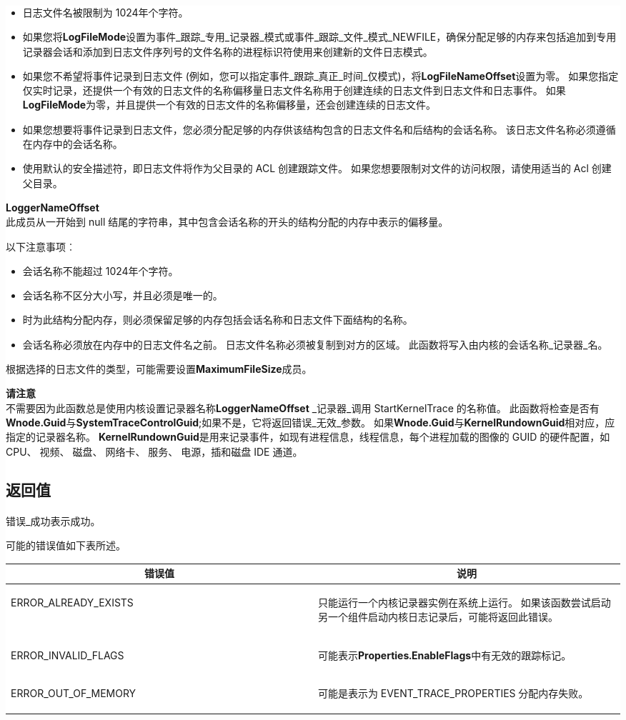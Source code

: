 -   日志文件名被限制为 1024年个字符。

-   如果您将**LogFileMode**设置为事件\_跟踪\_专用\_记录器\_模式或事件\_跟踪\_文件\_模式\_NEWFILE，确保分配足够的内存来包括追加到专用记录器会话和添加到日志文件序列号的文件名称的进程标识符使用来创建新的文件日志模式。

-   如果您不希望将事件记录到日志文件 (例如，您可以指定事件\_跟踪\_真正\_时间\_仅模式)，将**LogFileNameOffset**设置为零。 如果您指定仅实时记录，还提供一个有效的日志文件的名称偏移量日志文件名称用于创建连续的日志文件到日志文件和日志事件。 如果**LogFileMode**为零，并且提供一个有效的日志文件的名称偏移量，还会创建连续的日志文件。

-   如果您想要将事件记录到日志文件，您必须分配足够的内存供该结构包含的日志文件名和后结构的会话名称。 该日志文件名称必须遵循在内存中的会话名称。

-   使用默认的安全描述符，即日志文件将作为父目录的 ACL 创建跟踪文件。 如果您想要限制对文件的访问权限，请使用适当的 Acl 创建父目录。

<a href="" id="loggernameoffset"></a>**LoggerNameOffset**  
此成员从一开始到 null 结尾的字符串，其中包含会话名称的开头的结构分配的内存中表示的偏移量。

以下注意事项︰

-   会话名称不能超过 1024年个字符。

-   会话名称不区分大小写，并且必须是唯一的。

-   时为此结构分配内存，则必须保留足够的内存包括会话名称和日志文件下面结构的名称。

-   会话名称必须放在内存中的日志文件名之前。 日志文件名称必须被复制到对方的区域。 此函数将写入由内核的会话名称\_记录器\_名。

根据选择的日志文件的类型，可能需要设置**MaximumFileSize**成员。

**请注意**  
不需要因为此函数总是使用内核设置记录器名称**LoggerNameOffset** \_记录器\_调用 StartKernelTrace 的名称值。 此函数将检查是否有**Wnode.Guid**与**SystemTraceControlGuid**;如果不是，它将返回错误\_无效\_参数。 如果**Wnode.Guid**与**KernelRundownGuid**相对应，应指定的记录器名称。 **KernelRundownGuid**是用来记录事件，如现有进程信息，线程信息，每个进程加载的图像的 GUID 的硬件配置，如 CPU、 视频、 磁盘、 网络卡、 服务、 电源，插和磁盘 IDE 通道。

 

## <a name="return-value"></a>返回值


错误\_成功表示成功。

可能的错误值如下表所述。

<table>
<colgroup>
<col width="50%" />
<col width="50%" />
</colgroup>
<thead>
<tr class="header">
<th>错误值</th>
<th>说明</th>
</tr>
</thead>
<tbody>
<tr class="odd">
<td><p>ERROR_ALREADY_EXISTS</p></td>
<td><p>只能运行一个内核记录器实例在系统上运行。 如果该函数尝试启动另一个组件启动内核日志记录后，可能将返回此错误。</p></td>
</tr>
<tr class="even">
<td><p>ERROR_INVALID_FLAGS</p></td>
<td><p>可能表示<strong>Properties.EnableFlags</strong>中有无效的跟踪标记。</p></td>
</tr>
<tr class="odd">
<td><p>ERROR_OUT_OF_MEMORY</p></td>
<td><p>可能是表示为 EVENT_TRACE_PROPERTIES 分配内存失败。</p></td>
</tr>
</tbody>
</table>
